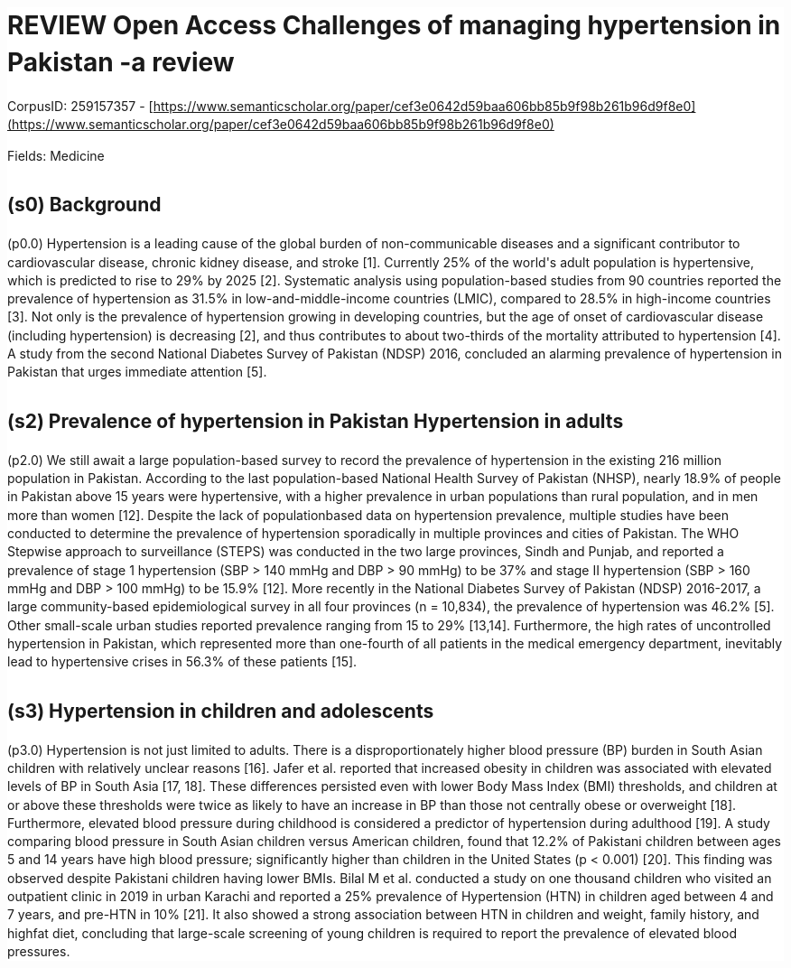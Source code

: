 # REVIEW Open Access Challenges of managing hypertension in Pakistan -a review

CorpusID: 259157357 - [https://www.semanticscholar.org/paper/cef3e0642d59baa606bb85b9f98b261b96d9f8e0](https://www.semanticscholar.org/paper/cef3e0642d59baa606bb85b9f98b261b96d9f8e0)

Fields: Medicine

## (s0) Background
(p0.0) Hypertension is a leading cause of the global burden of non-communicable diseases and a significant contributor to cardiovascular disease, chronic kidney disease, and stroke [1]. Currently 25% of the world's adult population is hypertensive, which is predicted to rise to 29% by 2025 [2]. Systematic analysis using population-based studies from 90 countries reported the prevalence of hypertension as 31.5% in low-and-middle-income countries (LMIC), compared to 28.5% in high-income countries [3]. Not only is the prevalence of hypertension growing in developing countries, but the age of onset of cardiovascular disease (including hypertension) is decreasing [2], and thus contributes to about two-thirds of the mortality attributed to hypertension [4]. A study from the second National Diabetes Survey of Pakistan (NDSP) 2016, concluded an alarming prevalence of hypertension in Pakistan that urges immediate attention [5].
## (s2) Prevalence of hypertension in Pakistan Hypertension in adults
(p2.0) We still await a large population-based survey to record the prevalence of hypertension in the existing 216 million population in Pakistan. According to the last population-based National Health Survey of Pakistan (NHSP), nearly 18.9% of people in Pakistan above 15 years were hypertensive, with a higher prevalence in urban populations than rural population, and in men more than women [12]. Despite the lack of populationbased data on hypertension prevalence, multiple studies have been conducted to determine the prevalence of hypertension sporadically in multiple provinces and cities of Pakistan. The WHO Stepwise approach to surveillance (STEPS) was conducted in the two large provinces, Sindh and Punjab, and reported a prevalence of stage 1 hypertension (SBP > 140 mmHg and DBP > 90 mmHg) to be 37% and stage II hypertension (SBP > 160 mmHg and DBP > 100 mmHg) to be 15.9% [12]. More recently in the National Diabetes Survey of Pakistan (NDSP) 2016-2017, a large community-based epidemiological survey in all four provinces (n = 10,834), the prevalence of hypertension was 46.2% [5]. Other small-scale urban studies reported prevalence ranging from 15 to 29% [13,14]. Furthermore, the high rates of uncontrolled hypertension in Pakistan, which represented more than one-fourth of all patients in the medical emergency department, inevitably lead to hypertensive crises in 56.3% of these patients [15].
## (s3) Hypertension in children and adolescents
(p3.0) Hypertension is not just limited to adults. There is a disproportionately higher blood pressure (BP) burden in South Asian children with relatively unclear reasons [16]. Jafer et al. reported that increased obesity in children was associated with elevated levels of BP in South Asia [17,  18]. These differences persisted even with lower Body Mass Index (BMI) thresholds, and children at or above these thresholds were twice as likely to have an increase in BP than those not centrally obese or overweight [18]. Furthermore, elevated blood pressure during childhood is considered a predictor of hypertension during adulthood [19]. A study comparing blood pressure in South Asian children versus American children, found that 12.2% of Pakistani children between ages 5 and 14 years have high blood pressure; significantly higher than children in the United States (p < 0.001) [20]. This finding was observed despite Pakistani children having lower BMIs. Bilal M et al. conducted a study on one thousand children who visited an outpatient clinic in 2019 in urban Karachi and reported a 25% prevalence of Hypertension (HTN) in children aged between 4 and 7 years, and pre-HTN in 10% [21]. It also showed a strong association between HTN in children and weight, family history, and highfat diet, concluding that large-scale screening of young children is required to report the prevalence of elevated blood pressures.
